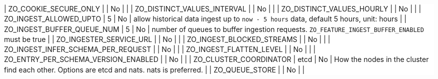 | ZO_COOKIE_SECURE_ONLY                             |                            | No                  |                                                                                                                                                                                                                                                                                                                                                                           |
| ZO_DISTINCT_VALUES_INTERVAL                       |                            | No                  |                                                                                                                                                                                                                                                                                                                                                                           |
| ZO_DISTINCT_VALUES_HOURLY                         |                            | No                  |                                                                                                                                                                                                                                                                                                                                                                           |
| ZO_INGEST_ALLOWED_UPTO                            | 5                          | No                  | allow historical data ingest up to `now - 5 hours` data, default 5 hours, unit: hours                                                                                                                                                                                                                                                                                     |
| ZO_INGEST_BUFFER_QUEUE_NUM                        | 5                          | No                  | number of queues to buffer ingestion requests. `ZO_FEATURE_INGEST_BUFFER_ENABLED` must be true                                                                                                                                                                                                                                                                            |
| ZO_INGESTER_SERVICE_URL                           |                            | No                  |                                                                                                                                                                                                                                                                                                                                                                           |
| ZO_INGEST_BLOCKED_STREAMS                         |                            | No                  |                                                                                                                                                                                                                                                                                                                                                                           |
| ZO_INGEST_INFER_SCHEMA_PER_REQUEST                |                            | No                  |                                                                                                                                                                                                                                                                                                                                                                           |
| ZO_INGEST_FLATTEN_LEVEL                           |                            | No                  |                                                                                                                                                                                                                                                                                                                                                                           |
| ZO_ENTRY_PER_SCHEMA_VERSION_ENABLED               |                            | No                  |                                                                                                                                                                                                                                                                                                                                                                           |
| ZO_CLUSTER_COORDINATOR                            | etcd                       | No                  | How the nodes in the cluster find each other. Options are etcd and nats. nats is preferred.                                                                                                                                                                                                                                                                         |
| ZO_QUEUE_STORE                                    |                            | No                  |                                                                                                                                                                                                                                                                                                                                                                           |